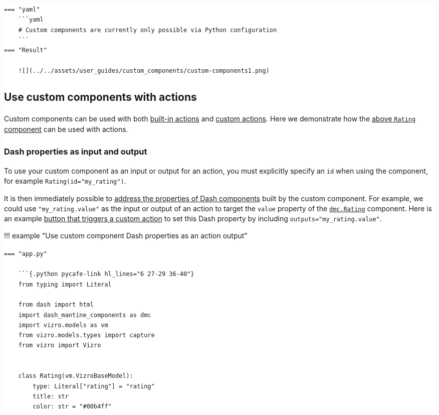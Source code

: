     === "yaml"
        ```yaml
        # Custom components are currently only possible via Python configuration
        ```
    === "Result"

        ![](../../assets/user_guides/custom_components/custom-components1.png)

## Use custom components with actions

Custom components can be used with both [built-in actions](actions.md) and [custom actions](custom-actions.md). Here we demonstrate how the [above `Rating` component](#create-a-new-component) can be used with actions.

### Dash properties as input and output

To use your custom component as an input or output for an action, you must explicitly specify an `id` when using the component, for example `Rating(id="my_rating")`.

It is then immediately possible to [address the properties of Dash components](custom-actions.md#dash-properties-as-input-and-output) built by the custom component. For example, we could use `"my_rating.value"` as the input or output of an action to target the `value` property of the [`dmc.Rating`](https://www.dash-mantine-components.com/components/rating) component. Here is an example [button that triggers a custom action](../user-guides/custom-actions.md#trigger-an-action-with-a-button) to set this Dash property by including `outputs="my_rating.value"`.

!!! example "Use custom component Dash properties as an action output"

    === "app.py"

        ```{.python pycafe-link hl_lines="6 27-29 36-40"}
        from typing import Literal

        from dash import html
        import dash_mantine_components as dmc
        import vizro.models as vm
        from vizro.models.types import capture
        from vizro import Vizro


        class Rating(vm.VizroBaseModel):
            type: Literal["rating"] = "rating"
            title: str
            color: str = "#00b4ff"
